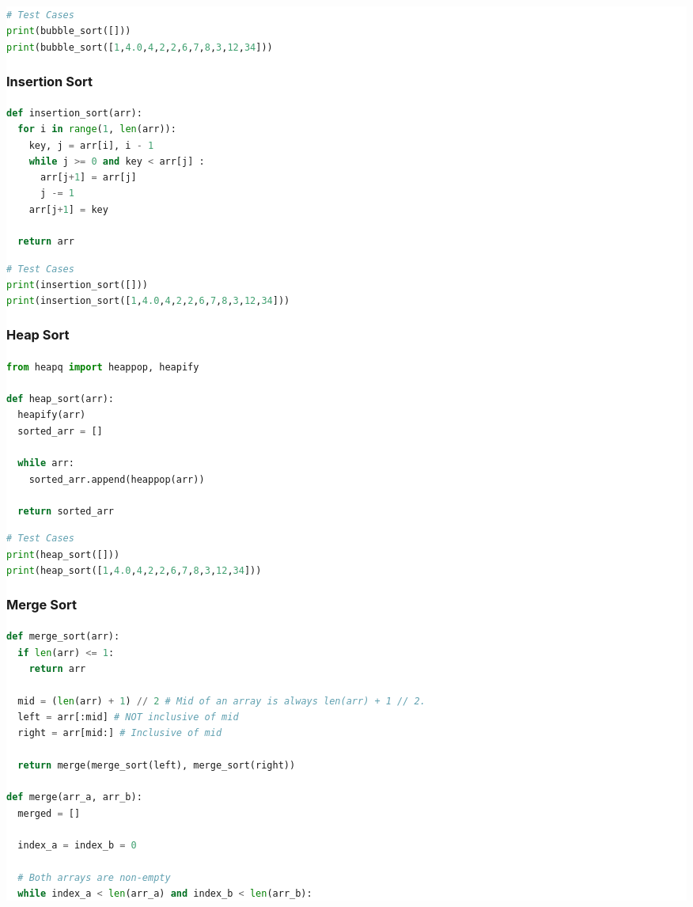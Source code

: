 ```python
# Test Cases
print(bubble_sort([]))
print(bubble_sort([1,4.0,4,2,2,6,7,8,3,12,34]))
```

### Insertion Sort

```python
def insertion_sort(arr):
  for i in range(1, len(arr)): 
    key, j = arr[i], i - 1
    while j >= 0 and key < arr[j] : 
      arr[j+1] = arr[j] 
      j -= 1
    arr[j+1] = key
  
  return arr
```

```python
# Test Cases
print(insertion_sort([]))
print(insertion_sort([1,4.0,4,2,2,6,7,8,3,12,34]))
```

### Heap Sort

```python
from heapq import heappop, heapify

def heap_sort(arr):
  heapify(arr)
  sorted_arr = []
  
  while arr:
    sorted_arr.append(heappop(arr))
  
  return sorted_arr
```

```python
# Test Cases
print(heap_sort([]))
print(heap_sort([1,4.0,4,2,2,6,7,8,3,12,34]))
```

### Merge Sort

```python
def merge_sort(arr):
  if len(arr) <= 1:
    return arr
  
  mid = (len(arr) + 1) // 2 # Mid of an array is always len(arr) + 1 // 2. 
  left = arr[:mid] # NOT inclusive of mid
  right = arr[mid:] # Inclusive of mid
  
  return merge(merge_sort(left), merge_sort(right))

def merge(arr_a, arr_b):
  merged = []
  
  index_a = index_b = 0
  
  # Both arrays are non-empty
  while index_a < len(arr_a) and index_b < len(arr_b):
```